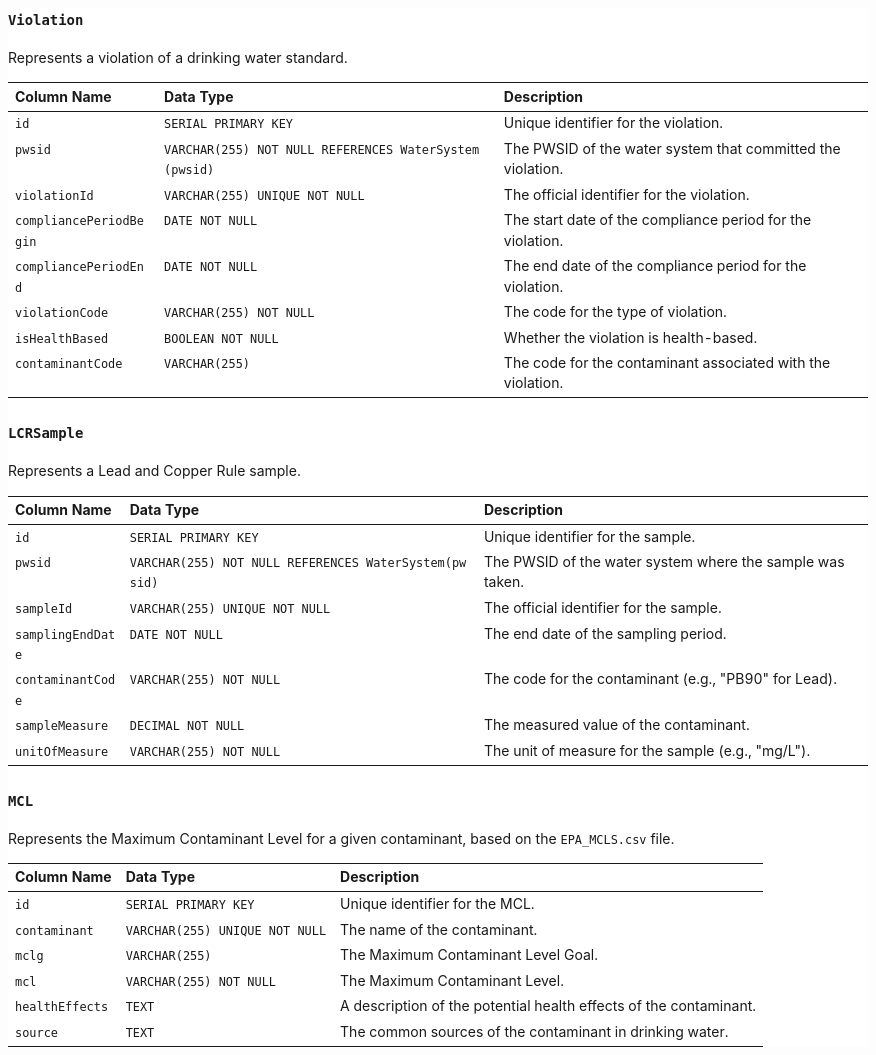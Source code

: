 ### **`Violation`**

Represents a violation of a drinking water standard.

| Column Name | Data Type | Description |
| :--- | :--- | :--- |
| `id` | `SERIAL PRIMARY KEY` | Unique identifier for the violation. |
| `pwsid` | `VARCHAR(255) NOT NULL REFERENCES WaterSystem(pwsid)` | The PWSID of the water system that committed the violation. |
| `violationId` | `VARCHAR(255) UNIQUE NOT NULL` | The official identifier for the violation. |
| `compliancePeriodBegin` | `DATE NOT NULL` | The start date of the compliance period for the violation. |
| `compliancePeriodEnd` | `DATE NOT NULL` | The end date of the compliance period for the violation. |
| `violationCode` | `VARCHAR(255) NOT NULL` | The code for the type of violation. |
| `isHealthBased` | `BOOLEAN NOT NULL` | Whether the violation is health-based. |
| `contaminantCode` | `VARCHAR(255)` | The code for the contaminant associated with the violation. |

### **`LCRSample`**

Represents a Lead and Copper Rule sample.

| Column Name | Data Type | Description |
| :--- | :--- | :--- |
| `id` | `SERIAL PRIMARY KEY` | Unique identifier for the sample. |
| `pwsid` | `VARCHAR(255) NOT NULL REFERENCES WaterSystem(pwsid)` | The PWSID of the water system where the sample was taken. |
| `sampleId` | `VARCHAR(255) UNIQUE NOT NULL` | The official identifier for the sample. |
| `samplingEndDate` | `DATE NOT NULL` | The end date of the sampling period. |
| `contaminantCode` | `VARCHAR(255) NOT NULL` | The code for the contaminant (e.g., "PB90" for Lead). |
| `sampleMeasure` | `DECIMAL NOT NULL` | The measured value of the contaminant. |
| `unitOfMeasure` | `VARCHAR(255) NOT NULL` | The unit of measure for the sample (e.g., "mg/L"). |

### **`MCL`**

Represents the Maximum Contaminant Level for a given contaminant, based on the `EPA_MCLS.csv` file.

| Column Name | Data Type | Description |
| :--- | :--- | :--- |
| `id` | `SERIAL PRIMARY KEY` | Unique identifier for the MCL. |
| `contaminant` | `VARCHAR(255) UNIQUE NOT NULL` | The name of the contaminant. |
| `mclg` | `VARCHAR(255)` | The Maximum Contaminant Level Goal. |
| `mcl` | `VARCHAR(255) NOT NULL` | The Maximum Contaminant Level. |
| `healthEffects` | `TEXT` | A description of the potential health effects of the contaminant. |
| `source` | `TEXT` | The common sources of the contaminant in drinking water. |
